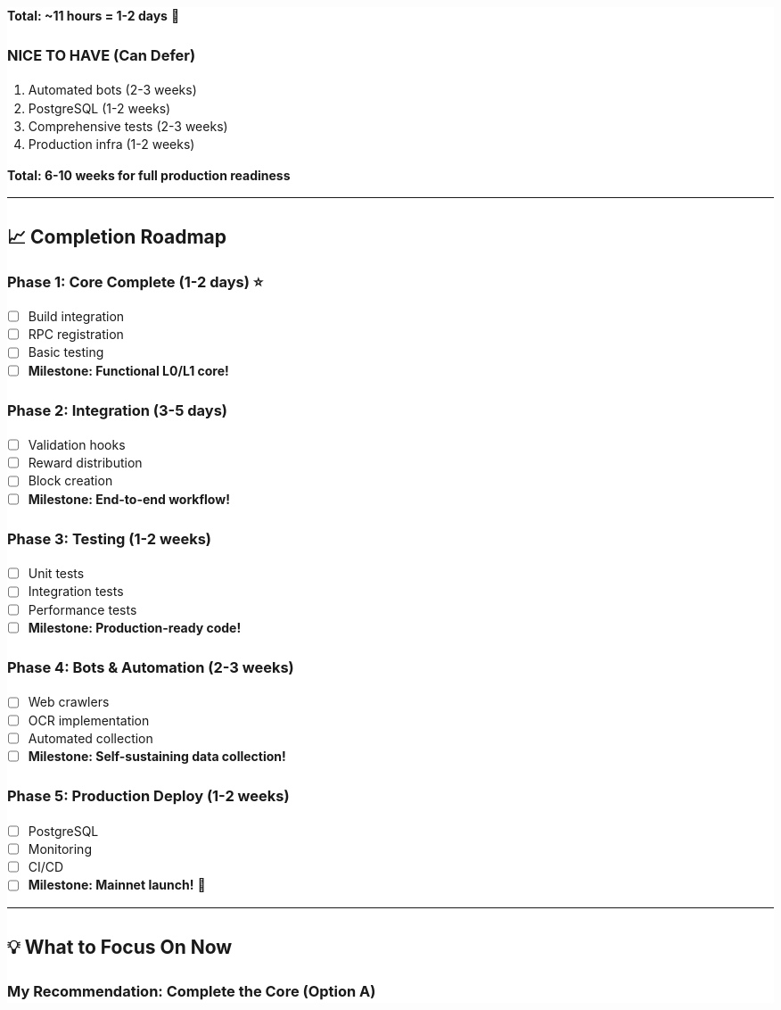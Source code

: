 **Total: ~11 hours = 1-2 days** 🚀

### **NICE TO HAVE (Can Defer)**
1. Automated bots (2-3 weeks)
2. PostgreSQL (1-2 weeks)
3. Comprehensive tests (2-3 weeks)
4. Production infra (1-2 weeks)

**Total: 6-10 weeks for full production readiness**

---

## 📈 **Completion Roadmap**

### Phase 1: Core Complete (1-2 days) ⭐
- [ ] Build integration
- [ ] RPC registration
- [ ] Basic testing
- [ ] **Milestone: Functional L0/L1 core!**

### Phase 2: Integration (3-5 days)
- [ ] Validation hooks
- [ ] Reward distribution
- [ ] Block creation
- [ ] **Milestone: End-to-end workflow!**

### Phase 3: Testing (1-2 weeks)
- [ ] Unit tests
- [ ] Integration tests
- [ ] Performance tests
- [ ] **Milestone: Production-ready code!**

### Phase 4: Bots & Automation (2-3 weeks)
- [ ] Web crawlers
- [ ] OCR implementation
- [ ] Automated collection
- [ ] **Milestone: Self-sustaining data collection!**

### Phase 5: Production Deploy (1-2 weeks)
- [ ] PostgreSQL
- [ ] Monitoring
- [ ] CI/CD
- [ ] **Milestone: Mainnet launch!** 🎉

---

## 💡 **What to Focus On Now**

### **My Recommendation: Complete the Core (Option A)**

